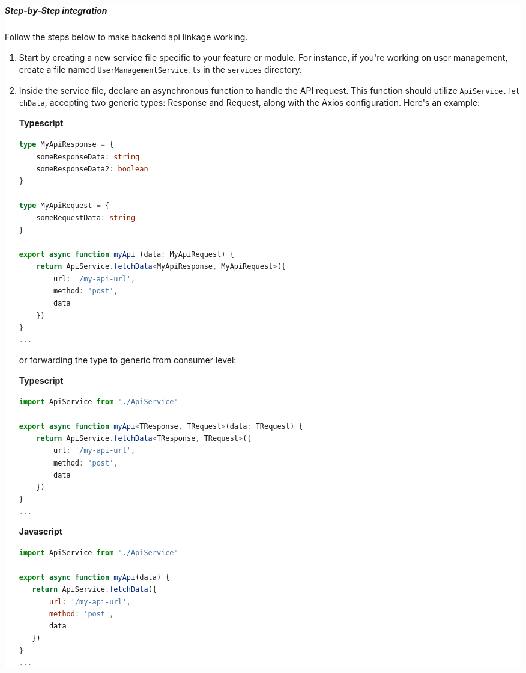 ##### Step-by-Step integration
Follow the steps below to make backend api linkage working.

1.  Start by creating a new service file specific to your feature or module. For instance, if you're working on user management, create a file named `UserManagementService.ts` in the `services` directory.
    
2.  Inside the service file, declare an asynchronous function to handle the API request. This function should utilize `ApiService.fetchData`, accepting two generic types: Response and Request, along with the Axios configuration. Here's an example:
    
    **Typescript**
    ```ts
    type MyApiResponse = {
        someResponseData: string
        someResponseData2: boolean
    }
    
    type MyApiRequest = {
        someRequestData: string
    }
    
    export async function myApi (data: MyApiRequest) {
        return ApiService.fetchData<MyApiResponse, MyApiRequest>({
            url: '/my-api-url',
            method: 'post',
            data
        })
    }
    ...
    ```
    or forwarding the type to generic from consumer level:
    
    **Typescript**
    ```ts
    import ApiService from "./ApiService"
    
    export async function myApi<TResponse, TRequest>(data: TRequest) {
        return ApiService.fetchData<TResponse, TRequest>({
            url: '/my-api-url',
            method: 'post',
            data
        })
    }
    ...
    ```
    **Javascript**
     ```js
    import ApiService from "./ApiService"
    
    export async function myApi(data) {
        return ApiService.fetchData({
            url: '/my-api-url',
            method: 'post',
            data
        })
    }
    ...
    ```
